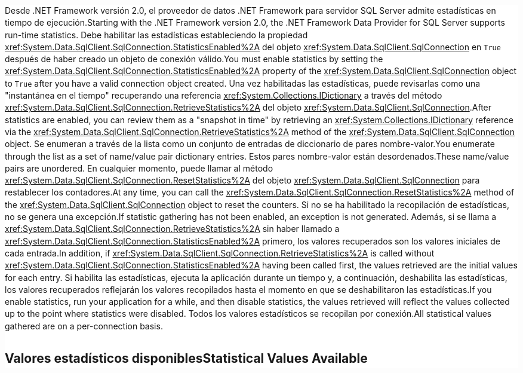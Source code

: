 <span data-ttu-id="a1995-103">Desde .NET Framework versión 2.0, el proveedor de datos .NET Framework para servidor SQL Server admite estadísticas en tiempo de ejecución.</span><span class="sxs-lookup"><span data-stu-id="a1995-103">Starting with the .NET Framework version 2.0, the .NET Framework Data Provider for SQL Server supports run-time statistics.</span></span> <span data-ttu-id="a1995-104">Debe habilitar las estadísticas estableciendo la propiedad <xref:System.Data.SqlClient.SqlConnection.StatisticsEnabled%2A> del objeto <xref:System.Data.SqlClient.SqlConnection> en `True` después de haber creado un objeto de conexión válido.</span><span class="sxs-lookup"><span data-stu-id="a1995-104">You must enable statistics by setting the <xref:System.Data.SqlClient.SqlConnection.StatisticsEnabled%2A> property of the <xref:System.Data.SqlClient.SqlConnection> object to `True` after you have a valid connection object created.</span></span> <span data-ttu-id="a1995-105">Una vez habilitadas las estadísticas, puede revisarlas como una "instantánea en el tiempo" recuperando una referencia <xref:System.Collections.IDictionary> a través del método <xref:System.Data.SqlClient.SqlConnection.RetrieveStatistics%2A> del objeto <xref:System.Data.SqlClient.SqlConnection>.</span><span class="sxs-lookup"><span data-stu-id="a1995-105">After statistics are enabled, you can review them as a "snapshot in time" by retrieving an <xref:System.Collections.IDictionary> reference via the <xref:System.Data.SqlClient.SqlConnection.RetrieveStatistics%2A> method of the <xref:System.Data.SqlClient.SqlConnection> object.</span></span> <span data-ttu-id="a1995-106">Se enumeran a través de la lista como un conjunto de entradas de diccionario de pares nombre-valor.</span><span class="sxs-lookup"><span data-stu-id="a1995-106">You enumerate through the list as a set of name/value pair dictionary entries.</span></span> <span data-ttu-id="a1995-107">Estos pares nombre-valor están desordenados.</span><span class="sxs-lookup"><span data-stu-id="a1995-107">These name/value pairs are unordered.</span></span> <span data-ttu-id="a1995-108">En cualquier momento, puede llamar al método <xref:System.Data.SqlClient.SqlConnection.ResetStatistics%2A> del objeto <xref:System.Data.SqlClient.SqlConnection> para restablecer los contadores.</span><span class="sxs-lookup"><span data-stu-id="a1995-108">At any time, you can call the <xref:System.Data.SqlClient.SqlConnection.ResetStatistics%2A> method of the <xref:System.Data.SqlClient.SqlConnection> object to reset the counters.</span></span> <span data-ttu-id="a1995-109">Si no se ha habilitado la recopilación de estadísticas, no se genera una excepción.</span><span class="sxs-lookup"><span data-stu-id="a1995-109">If statistic gathering has not been enabled, an exception is not generated.</span></span> <span data-ttu-id="a1995-110">Además, si se llama a <xref:System.Data.SqlClient.SqlConnection.RetrieveStatistics%2A> sin haber llamado a <xref:System.Data.SqlClient.SqlConnection.StatisticsEnabled%2A> primero, los valores recuperados son los valores iniciales de cada entrada.</span><span class="sxs-lookup"><span data-stu-id="a1995-110">In addition, if <xref:System.Data.SqlClient.SqlConnection.RetrieveStatistics%2A> is called without <xref:System.Data.SqlClient.SqlConnection.StatisticsEnabled%2A> having been called first, the values retrieved are the initial values for each entry.</span></span> <span data-ttu-id="a1995-111">Si habilita las estadísticas, ejecuta la aplicación durante un tiempo y, a continuación, deshabilita las estadísticas, los valores recuperados reflejarán los valores recopilados hasta el momento en que se deshabilitaron las estadísticas.</span><span class="sxs-lookup"><span data-stu-id="a1995-111">If you enable statistics, run your application for a while, and then disable statistics, the values retrieved will reflect the values collected up to the point where statistics were disabled.</span></span> <span data-ttu-id="a1995-112">Todos los valores estadísticos se recopilan por conexión.</span><span class="sxs-lookup"><span data-stu-id="a1995-112">All statistical values gathered are on a per-connection basis.</span></span>  
  
## <a name="statistical-values-available"></a><span data-ttu-id="a1995-113">Valores estadísticos disponibles</span><span class="sxs-lookup"><span data-stu-id="a1995-113">Statistical Values Available</span></span>  